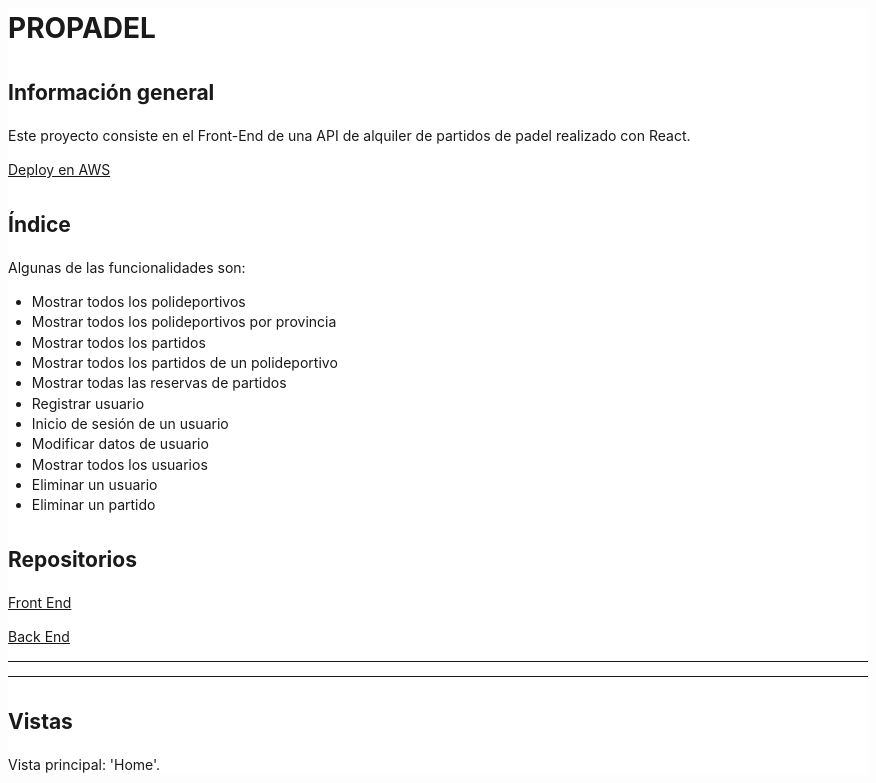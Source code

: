 # PROPADEL



## Información general

Este proyecto consiste en el Front-End de una API de alquiler de partidos de padel realizado con React.

[Deploy en AWS](https://master.d3qbwxvp4zwzd1.amplifyapp.com/)

## Índice

Algunas de las funcionalidades son:

- Mostrar todos los polideportivos
- Mostrar todos los polideportivos por provincia
- Mostrar todos los partidos
- Mostrar todos los partidos de un polideportivo
- Mostrar todas las reservas de partidos
- Registrar usuario
- Inicio de sesión de un usuario
- Modificar datos de usuario
- Mostrar todos los usuarios
- Eliminar un usuario
- Eliminar un partido


## Repositorios

[Front End](https://github.com/JavierMoyaSimo/FRONTEND-PROYECTO-FINAL#authors)

[Back End](https://github.com/JavierMoyaSimo/PROYECTO-FINAL)

---

---

## Vistas

Vista principal: 'Home'.
<br>